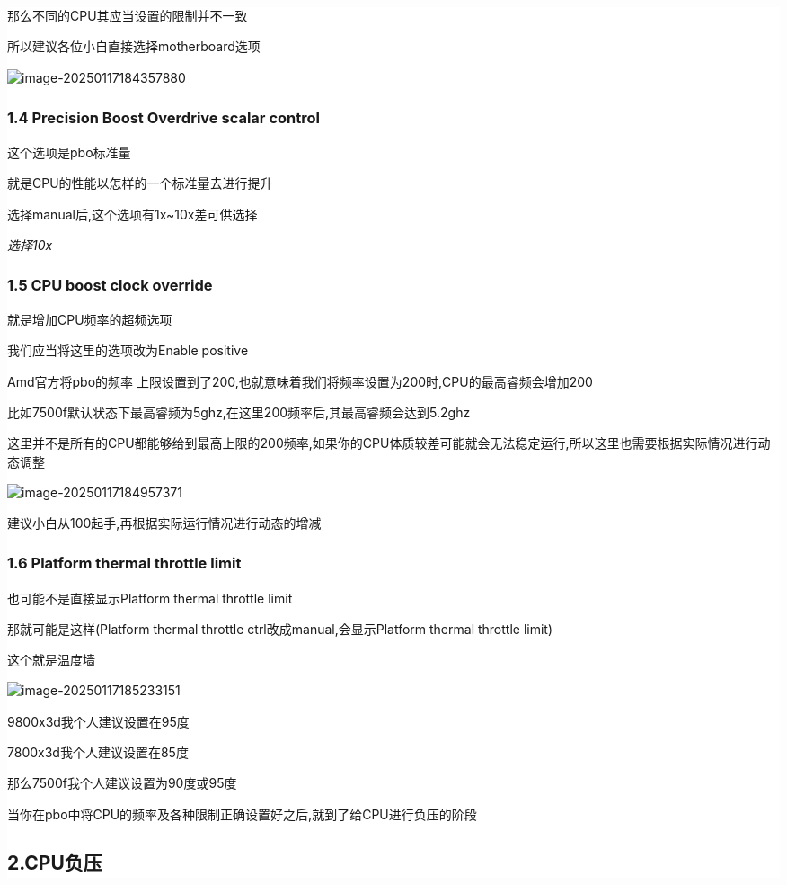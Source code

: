 那么不同的CPU其应当设置的限制并不一致

所以建议各位小自直接选择motherboard选项

![image-20250117184357880](C:\Users\Administrator\AppData\Roaming\Typora\typora-user-images\image-20250117184357880.png)



### 1.4 Precision Boost Overdrive scalar control

这个选项是pbo标准量

就是CPU的性能以怎样的一个标准量去进行提升

选择manual后,这个选项有1x~10x差可供选择

*选择10x*



### 1.5 CPU boost clock override

就是增加CPU频率的超频选项

我们应当将这里的选项改为Enable positive

Amd官方将pbo的频率 上限设置到了200,也就意味着我们将频率设置为200时,CPU的最高睿频会增加200

比如7500f默认状态下最高睿频为5ghz,在这里200频率后,其最高睿频会达到5.2ghz

这里并不是所有的CPU都能够给到最高上限的200频率,如果你的CPU体质较差可能就会无法稳定运行,所以这里也需要根据实际情况进行动态调整



![image-20250117184957371](C:\Users\Administrator\AppData\Roaming\Typora\typora-user-images\image-20250117184957371.png)



建议小白从100起手,再根据实际运行情况进行动态的增减



### 1.6 Platform thermal throttle limit

也可能不是直接显示Platform thermal throttle limit

那就可能是这样(Platform thermal throttle ctrl改成manual,会显示Platform thermal throttle limit)

这个就是温度墙

![image-20250117185233151](C:\Users\Administrator\AppData\Roaming\Typora\typora-user-images\image-20250117185233151.png)



9800x3d我个人建议设置在95度

7800x3d我个人建议设置在85度

那么7500f我个人建议设置为90度或95度

当你在pbo中将CPU的频率及各种限制正确设置好之后,就到了给CPU进行负压的阶段



## 2.CPU负压
